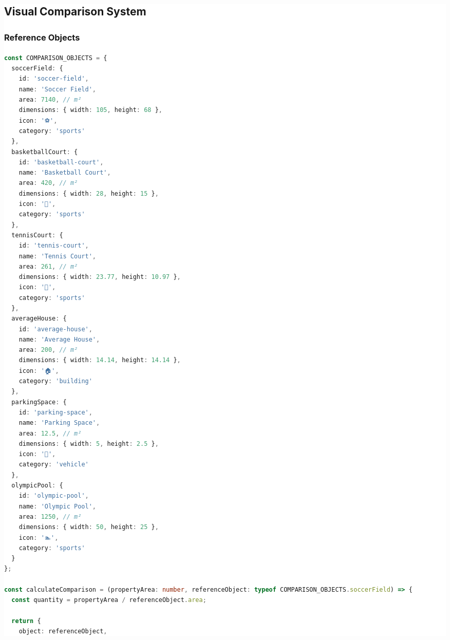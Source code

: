 
## Visual Comparison System

### Reference Objects

```typescript
const COMPARISON_OBJECTS = {
  soccerField: {
    id: 'soccer-field',
    name: 'Soccer Field',
    area: 7140, // m²
    dimensions: { width: 105, height: 68 },
    icon: '⚽',
    category: 'sports'
  },
  basketballCourt: {
    id: 'basketball-court',
    name: 'Basketball Court',
    area: 420, // m²
    dimensions: { width: 28, height: 15 },
    icon: '🏀',
    category: 'sports'
  },
  tennisCourt: {
    id: 'tennis-court',
    name: 'Tennis Court',
    area: 261, // m²
    dimensions: { width: 23.77, height: 10.97 },
    icon: '🎾',
    category: 'sports'
  },
  averageHouse: {
    id: 'average-house',
    name: 'Average House',
    area: 200, // m²
    dimensions: { width: 14.14, height: 14.14 },
    icon: '🏠',
    category: 'building'
  },
  parkingSpace: {
    id: 'parking-space',
    name: 'Parking Space',
    area: 12.5, // m²
    dimensions: { width: 5, height: 2.5 },
    icon: '🚗',
    category: 'vehicle'
  },
  olympicPool: {
    id: 'olympic-pool',
    name: 'Olympic Pool',
    area: 1250, // m²
    dimensions: { width: 50, height: 25 },
    icon: '🏊',
    category: 'sports'
  }
};

const calculateComparison = (propertyArea: number, referenceObject: typeof COMPARISON_OBJECTS.soccerField) => {
  const quantity = propertyArea / referenceObject.area;

  return {
    object: referenceObject,
```
